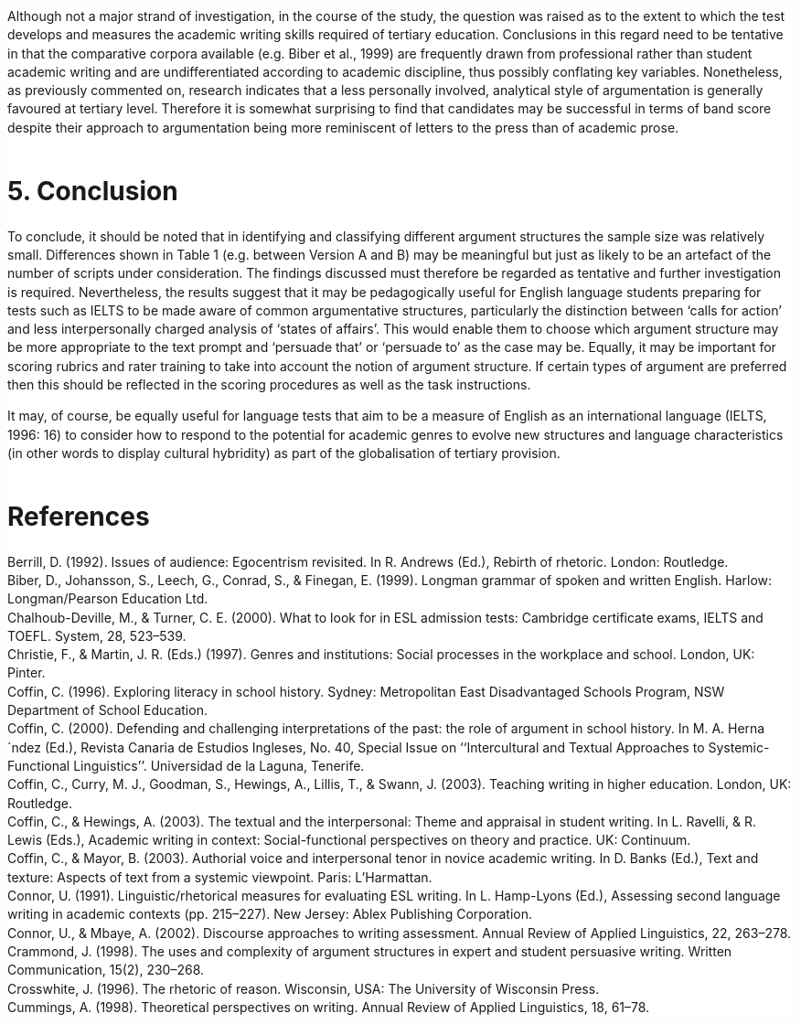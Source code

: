 Although not a major strand of investigation, in the course of the study, the question was raised as to the extent to which the test develops and measures the academic writing skills required of tertiary education. Conclusions in this regard need to be tentative in that the comparative corpora available (e.g. Biber et al., 1999) are frequently drawn from professional rather than student academic writing and are undifferentiated according to academic discipline, thus possibly conflating key variables. Nonetheless, as previously commented on, research indicates that a less personally involved, analytical style of argumentation is generally favoured at tertiary level. Therefore it is somewhat surprising to find that candidates may be successful in terms of band score despite their approach to argumentation being more reminiscent of letters to the press than of academic prose.

# 5. Conclusion

To conclude, it should be noted that in identifying and classifying different argument structures the sample size was relatively small. Differences shown in Table 1 (e.g. between Version A and B) may be meaningful but just as likely to be an artefact of the number of scripts under consideration. The findings discussed must therefore be regarded as tentative and further investigation is required. Nevertheless, the results suggest that it may be pedagogically useful for English language students preparing for tests such as IELTS to be made aware of common argumentative structures, particularly the distinction between ‘calls for action’ and less interpersonally charged analysis of ‘states of affairs’. This would enable them to choose which argument structure may be more appropriate to the text prompt and ‘persuade that’ or ‘persuade to’ as the case may be. Equally, it may be important for scoring rubrics and rater training to take into account the notion of argument structure. If certain types of argument are preferred then this should be reflected in the scoring procedures as well as the task instructions.

It may, of course, be equally useful for language tests that aim to be a measure of English as an international language (IELTS, 1996: 16) to consider how to respond to the potential for academic genres to evolve new structures and language characteristics (in other words to display cultural hybridity) as part of the globalisation of tertiary provision.

# References

Berrill, D. (1992). Issues of audience: Egocentrism revisited. In R. Andrews (Ed.), Rebirth of rhetoric. London: Routledge.   
Biber, D., Johansson, S., Leech, G., Conrad, S., & Finegan, E. (1999). Longman grammar of spoken and written English. Harlow: Longman/Pearson Education Ltd.   
Chalhoub-Deville, M., & Turner, C. E. (2000). What to look for in ESL admission tests: Cambridge certificate exams, IELTS and TOEFL. System, 28, 523–539.   
Christie, F., & Martin, J. R. (Eds.) (1997). Genres and institutions: Social processes in the workplace and school. London, UK: Pinter.   
Coffin, C. (1996). Exploring literacy in school history. Sydney: Metropolitan East Disadvantaged Schools Program, NSW Department of School Education.   
Coffin, C. (2000). Defending and challenging interpretations of the past: the role of argument in school history. In M. A. Herna´ndez (Ed.), Revista Canaria de Estudios Ingleses, No. 40, Special Issue on ‘‘Intercultural and Textual Approaches to Systemic-Functional Linguistics’’. Universidad de la Laguna, Tenerife.   
Coffin, C., Curry, M. J., Goodman, S., Hewings, A., Lillis, T., & Swann, J. (2003). Teaching writing in higher education. London, UK: Routledge.   
Coffin, C., & Hewings, A. (2003). The textual and the interpersonal: Theme and appraisal in student writing. In L. Ravelli, & R. Lewis (Eds.), Academic writing in context: Social-functional perspectives on theory and practice. UK: Continuum.   
Coffin, C., & Mayor, B. (2003). Authorial voice and interpersonal tenor in novice academic writing. In D. Banks (Ed.), Text and texture: Aspects of text from a systemic viewpoint. Paris: L’Harmattan.   
Connor, U. (1991). Linguistic/rhetorical measures for evaluating ESL writing. In L. Hamp-Lyons (Ed.), Assessing second language writing in academic contexts (pp. 215–227). New Jersey: Ablex Publishing Corporation.   
Connor, U., & Mbaye, A. (2002). Discourse approaches to writing assessment. Annual Review of Applied Linguistics, 22, 263–278.   
Crammond, J. (1998). The uses and complexity of argument structures in expert and student persuasive writing. Written Communication, 15(2), 230–268.   
Crosswhite, J. (1996). The rhetoric of reason. Wisconsin, USA: The University of Wisconsin Press.   
Cummings, A. (1998). Theoretical perspectives on writing. Annual Review of Applied Linguistics, 18, 61–78.   